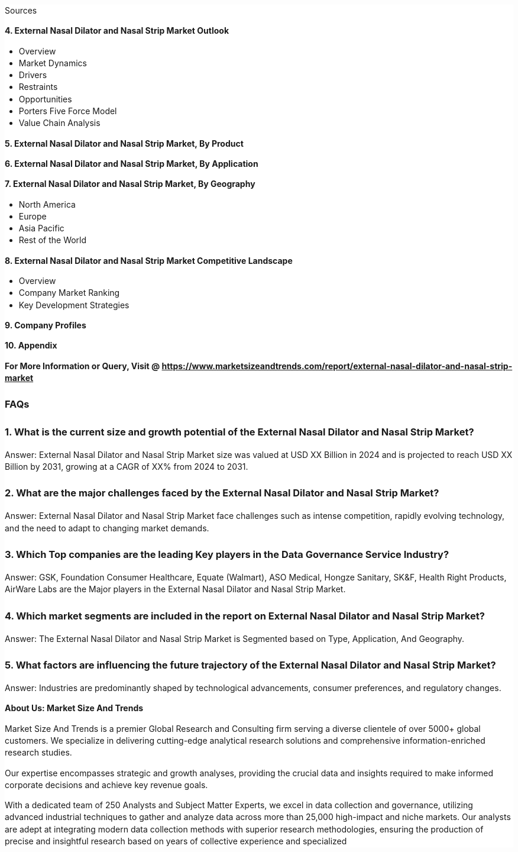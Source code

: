 Sources</span></li></ul></div><div class="" data-test-id=""><p><strong><span class="">4. External Nasal Dilator and Nasal Strip Market Outlook</span></strong></p></div><div class="" data-test-id=""><ul><li><span class="">Overview</span></li><li><span class="">Market Dynamics</span></li><li><span class="">Drivers</span></li><li><span class="">Restraints</span></li><li><span class="">Opportunities</span></li><li><span class="">Porters Five Force Model</span></li><li><span class="">Value Chain Analysis</span></li></ul></div><div class="" data-test-id=""><p><strong><span class="">5. External Nasal Dilator and Nasal Strip Market, By Product</span></strong></p></div><div class="" data-test-id=""><p><strong><span class="">6. External Nasal Dilator and Nasal Strip Market, By Application</span></strong></p></div><div class="" data-test-id=""><p><strong><span class="">7. External Nasal Dilator and Nasal Strip Market, By Geography</span></strong></p></div><div class="" data-test-id=""><ul><li><span class="">North America</span></li><li><span class="">Europe</span></li><li><span class="">Asia Pacific</span></li><li><span class="">Rest of the World</span></li></ul></div><div class="" data-test-id=""><p><strong><span class="">8. External Nasal Dilator and Nasal Strip Market Competitive Landscape</span></strong></p></div><div class="" data-test-id=""><ul><li><span class="">Overview</span></li><li><span class="">Company Market Ranking</span></li><li><span class="">Key Development Strategies</span></li></ul></div><div class="" data-test-id=""><p><strong><span class="">9. Company Profiles</span></strong></p></div><div class="" data-test-id=""><p><strong><span class="">10. Appendix</span></strong></p></div><div class="" data-test-id=""><p><strong><span class="">For More Information or Query, Visit @ <a href="https://www.marketsizeandtrends.com/report/external-nasal-dilator-and-nasal-strip-market" target="_blank">https://www.marketsizeandtrends.com/report/external-nasal-dilator-and-nasal-strip-market</a></span></strong></p></div><div class="" data-test-id=""><div class="article-main__content" data-test-id="publishing-text-block"><h3><strong><span class="">FAQs</span></strong></h3></div><div class="article-main__content" data-test-id="publishing-text-block"><h3><span class="">1. What is the current size and growth potential of the External Nasal Dilator and Nasal Strip Market?</span></h3></div><div class="article-main__content" data-test-id="publishing-text-block"><p><span class="font-[700]">Answer</span><span class="">: External Nasal Dilator and Nasal Strip Market size was valued at USD XX Billion in 2024 and is projected to reach USD XX Billion by 2031, growing at a CAGR of XX% from 2024 to 2031.</span></p></div><div class="article-main__content" data-test-id="publishing-text-block"><h3><span class="">2. What are the major challenges faced by the External Nasal Dilator and Nasal Strip Market?</span></h3></div><div class="article-main__content" data-test-id="publishing-text-block"><p><span class="font-[700]">Answer</span><span class="">: External Nasal Dilator and Nasal Strip Market face challenges such as intense competition, rapidly evolving technology, and the need to adapt to changing market demands.</span></p></div><div class="article-main__content" data-test-id="publishing-text-block"><h3><span class="">3. Which Top companies are the leading Key players in the Data Governance Service Industry?</span></h3></div><div class="article-main__content" data-test-id="publishing-text-block"><p><span class="font-[700]">Answer</span><span class="">: GSK, Foundation Consumer Healthcare, Equate (Walmart), ASO Medical, Hongze Sanitary, SK&F, Health Right Products, AirWare Labs are the Major players in the External Nasal Dilator and Nasal Strip Market.</span></p></div><div class="article-main__content" data-test-id="publishing-text-block"><h3><span class="">4. Which market segments are included in the report on External Nasal Dilator and Nasal Strip Market?</span></h3></div><div class="article-main__content" data-test-id="publishing-text-block"><p><span class="font-[700]">Answer</span><span class="">: The External Nasal Dilator and Nasal Strip Market is Segmented based on Type, Application, And Geography.</span></p></div><div class="article-main__content" data-test-id="publishing-text-block"><h3><span class="">5. What factors are influencing the future trajectory of the External Nasal Dilator and Nasal Strip Market?</span></h3></div><div class="article-main__content" data-test-id="publishing-text-block"><p><span class="font-[700]">Answer:</span><span class="">&nbsp;Industries are predominantly shaped by technological advancements, consumer preferences, and regulatory changes.</span></p></div><p><strong><span class="">About Us: Market Size And Trends</span></strong></p></div><div class="" data-test-id=""><p><span class="">Market Size And Trends is a premier Global Research and Consulting firm serving a diverse clientele of over 5000+ global customers. We specialize in delivering cutting-edge analytical research solutions and comprehensive information-enriched research studies.</span></p></div><div class="" data-test-id=""><p><span class="">Our expertise encompasses strategic and growth analyses, providing the crucial data and insights required to make informed corporate decisions and achieve key revenue goals.</span></p></div><div class="" data-test-id=""><p><span class="">With a dedicated team of 250 Analysts and Subject Matter Experts, we excel in data collection and governance, utilizing advanced industrial techniques to gather and analyze data across more than 25,000 high-impact and niche markets. Our analysts are adept at integrating modern data collection methods with superior research methodologies, ensuring the production of precise and insightful research based on years of collective experience and specialized